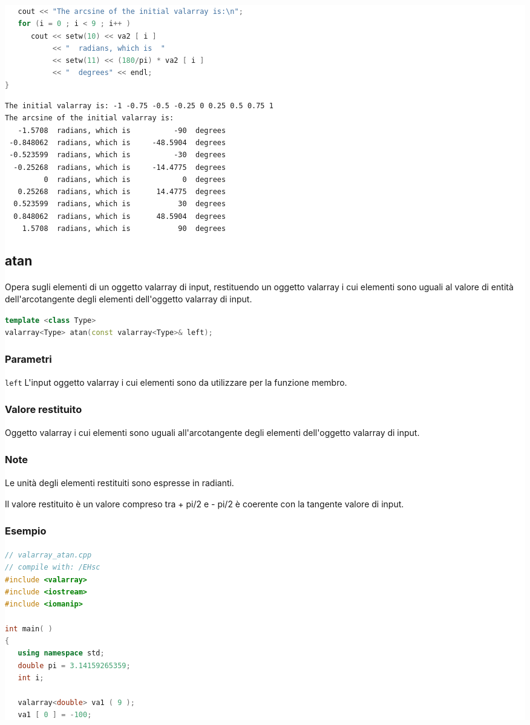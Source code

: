 ```cpp
   cout << "The arcsine of the initial valarray is:\n";
   for (i = 0 ; i < 9 ; i++ )
      cout << setw(10) << va2 [ i ]
           << "  radians, which is  "
           << setw(11) << (180/pi) * va2 [ i ]
           << "  degrees" << endl;
}
```

```Output
The initial valarray is: -1 -0.75 -0.5 -0.25 0 0.25 0.5 0.75 1
The arcsine of the initial valarray is:
   -1.5708  radians, which is          -90  degrees
 -0.848062  radians, which is     -48.5904  degrees
 -0.523599  radians, which is          -30  degrees
  -0.25268  radians, which is     -14.4775  degrees
         0  radians, which is            0  degrees
   0.25268  radians, which is      14.4775  degrees
  0.523599  radians, which is           30  degrees
  0.848062  radians, which is      48.5904  degrees
    1.5708  radians, which is           90  degrees
```

## <a name="atan"></a>  atan

Opera sugli elementi di un oggetto valarray di input, restituendo un oggetto valarray i cui elementi sono uguali al valore di entità dell'arcotangente degli elementi dell'oggetto valarray di input.

```cpp
template <class Type>
valarray<Type> atan(const valarray<Type>& left);
```

### <a name="parameters"></a>Parametri

`left` L'input oggetto valarray i cui elementi sono da utilizzare per la funzione membro.

### <a name="return-value"></a>Valore restituito

Oggetto valarray i cui elementi sono uguali all'arcotangente degli elementi dell'oggetto valarray di input.

### <a name="remarks"></a>Note

Le unità degli elementi restituiti sono espresse in radianti.

Il valore restituito è un valore compreso tra + pi/2 e - pi/2 è coerente con la tangente valore di input.

### <a name="example"></a>Esempio

```cpp
// valarray_atan.cpp
// compile with: /EHsc
#include <valarray>
#include <iostream>
#include <iomanip>

int main( )
{
   using namespace std;
   double pi = 3.14159265359;
   int i;

   valarray<double> va1 ( 9 );
   va1 [ 0 ] = -100;
```